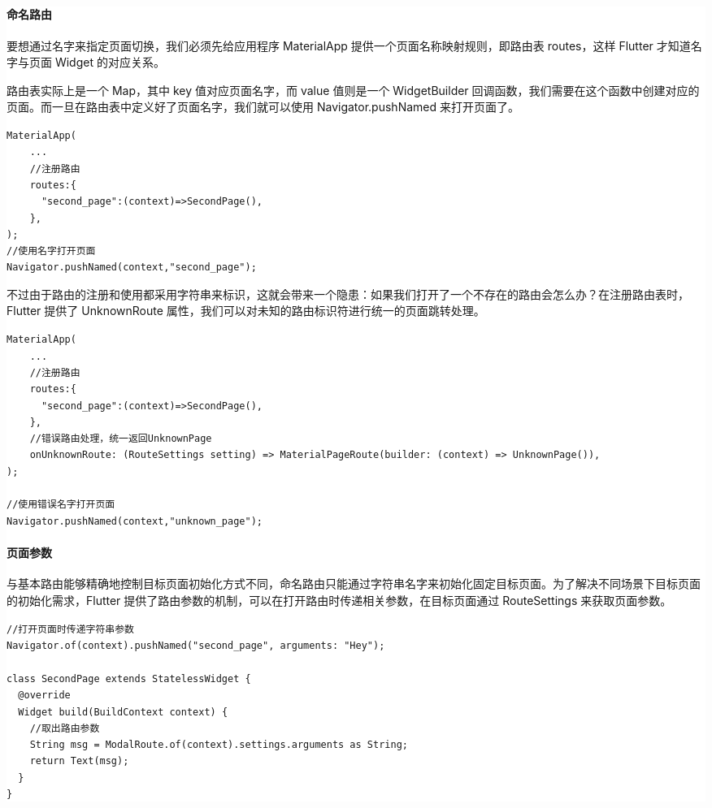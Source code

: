 #### 命名路由

要想通过名字来指定页面切换，我们必须先给应用程序 MaterialApp 提供一个页面名称映射规则，即路由表 routes，这样 Flutter 才知道名字与页面 Widget 的对应关系。

路由表实际上是一个 Map，其中 key 值对应页面名字，而 value 值则是一个 WidgetBuilder 回调函数，我们需要在这个函数中创建对应的页面。而一旦在路由表中定义好了页面名字，我们就可以使用 Navigator.pushNamed 来打开页面了。

```
MaterialApp(
    ...
    //注册路由
    routes:{
      "second_page":(context)=>SecondPage(),
    },
);
//使用名字打开页面
Navigator.pushNamed(context,"second_page");
```

不过由于路由的注册和使用都采用字符串来标识，这就会带来一个隐患：如果我们打开了一个不存在的路由会怎么办？在注册路由表时，Flutter 提供了 UnknownRoute 属性，我们可以对未知的路由标识符进行统一的页面跳转处理。

```
MaterialApp(
    ...
    //注册路由
    routes:{
      "second_page":(context)=>SecondPage(),
    },
    //错误路由处理，统一返回UnknownPage
    onUnknownRoute: (RouteSettings setting) => MaterialPageRoute(builder: (context) => UnknownPage()),
);

//使用错误名字打开页面
Navigator.pushNamed(context,"unknown_page");
```

#### 页面参数

与基本路由能够精确地控制目标页面初始化方式不同，命名路由只能通过字符串名字来初始化固定目标页面。为了解决不同场景下目标页面的初始化需求，Flutter 提供了路由参数的机制，可以在打开路由时传递相关参数，在目标页面通过 RouteSettings 来获取页面参数。

```
//打开页面时传递字符串参数
Navigator.of(context).pushNamed("second_page", arguments: "Hey");

class SecondPage extends StatelessWidget {
  @override
  Widget build(BuildContext context) {
    //取出路由参数
    String msg = ModalRoute.of(context).settings.arguments as String;
    return Text(msg);
  }
}
```
